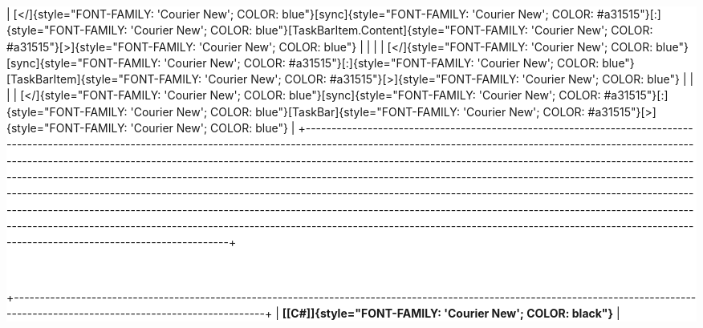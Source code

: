 | [\</]{style="FONT-FAMILY: 'Courier New'; COLOR: blue"}[sync]{style="FONT-FAMILY: 'Courier New'; COLOR: #a31515"}[:]{style="FONT-FAMILY: 'Courier New'; COLOR: blue"}[TaskBarItem.Content]{style="FONT-FAMILY: 'Courier New'; COLOR: #a31515"}[\>]{style="FONT-FAMILY: 'Courier New'; COLOR: blue"}                                                                                                                                                                                                                                                                                                                                                                                                                                                                                                                                                                                                                                                 |
|                                                                                                                                                                                                                                                                                                                                                                                                                                                                                                                                                                                                                                                                                                                                                                                                                                                                                                                                                    |
| [\</]{style="FONT-FAMILY: 'Courier New'; COLOR: blue"}[sync]{style="FONT-FAMILY: 'Courier New'; COLOR: #a31515"}[:]{style="FONT-FAMILY: 'Courier New'; COLOR: blue"}[TaskBarItem]{style="FONT-FAMILY: 'Courier New'; COLOR: #a31515"}[\>]{style="FONT-FAMILY: 'Courier New'; COLOR: blue"}                                                                                                                                                                                                                                                                                                                                                                                                                                                                                                                                                                                                                                                         |
|                                                                                                                                                                                                                                                                                                                                                                                                                                                                                                                                                                                                                                                                                                                                                                                                                                                                                                                                                    |
| [\</]{style="FONT-FAMILY: 'Courier New'; COLOR: blue"}[sync]{style="FONT-FAMILY: 'Courier New'; COLOR: #a31515"}[:]{style="FONT-FAMILY: 'Courier New'; COLOR: blue"}[TaskBar]{style="FONT-FAMILY: 'Courier New'; COLOR: #a31515"}[\>]{style="FONT-FAMILY: 'Courier New'; COLOR: blue"}                                                                                                                                                                                                                                                                                                                                                                                                                                                                                                                                                                                                                                                             |
+----------------------------------------------------------------------------------------------------------------------------------------------------------------------------------------------------------------------------------------------------------------------------------------------------------------------------------------------------------------------------------------------------------------------------------------------------------------------------------------------------------------------------------------------------------------------------------------------------------------------------------------------------------------------------------------------------------------------------------------------------------------------------------------------------------------------------------------------------------------------------------------------------------------------------------------------------+

 

+--------------------------------------------------------------------------------------------------------------------------------------------------------------------------------------+
| **[\[C#\]]{style="FONT-FAMILY: 'Courier New'; COLOR: black"}**                                                                                                                       |